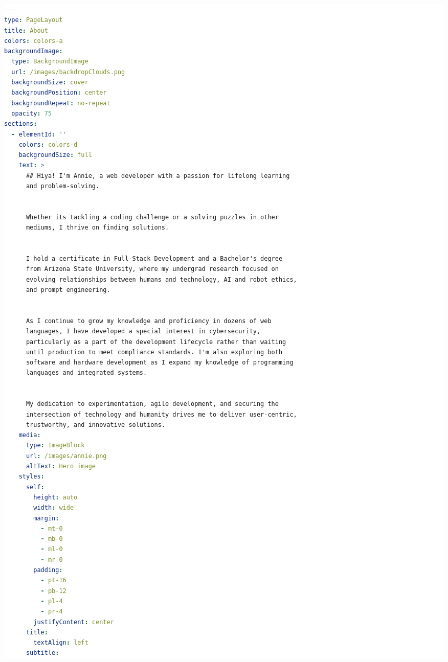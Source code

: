 ```yaml
---
type: PageLayout
title: About
colors: colors-a
backgroundImage:
  type: BackgroundImage
  url: /images/backdropClouds.png
  backgroundSize: cover
  backgroundPosition: center
  backgroundRepeat: no-repeat
  opacity: 75
sections:
  - elementId: ''
    colors: colors-d
    backgroundSize: full
    text: >
      ## Hiya! I'm Annie, a web developer with a passion for lifelong learning
      and problem-solving. 


      Whether its tackling a coding challenge or a solving puzzles in other
      mediums, I thrive on finding solutions. 


      I hold a certificate in Full-Stack Development and a Bachelor's degree
      from Arizona State University, where my undergrad research focused on
      evolving relationships between humans and technology, AI and robot ethics,
      and prompt engineering. 


      As I continue to grow my knowledge and proficiency in dozens of web
      languages, I have developed a special interest in cybersecurity,
      particularly as a part of the development lifecycle rather than waiting
      until production to meet compliance standards. I'm also exploring both
      software and hardware development as I expand my knowledge of programming
      languages and integrated systems. 


      My dedication to experimentation, agile development, and securing the
      intersection of technology and humanity drives me to deliver user-centric,
      trustworthy, and innovative solutions.
    media:
      type: ImageBlock
      url: /images/annie.png
      altText: Hero image
    styles:
      self:
        height: auto
        width: wide
        margin:
          - mt-0
          - mb-0
          - ml-0
          - mr-0
        padding:
          - pt-16
          - pb-12
          - pl-4
          - pr-4
        justifyContent: center
      title:
        textAlign: left
      subtitle:
```